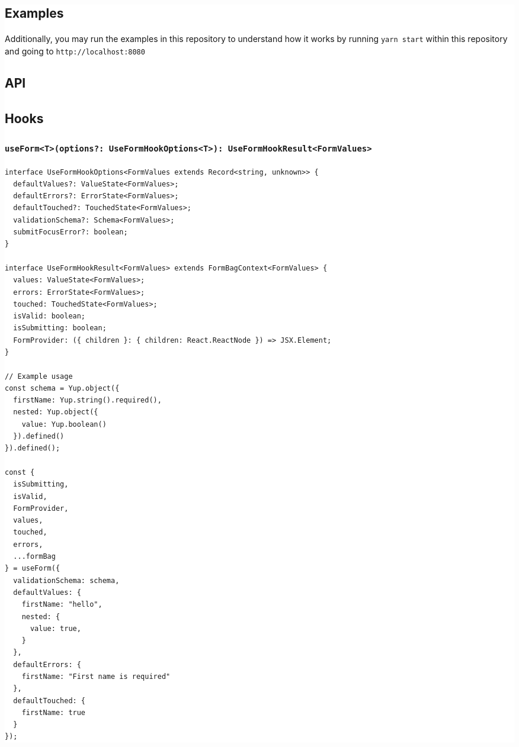 ## Examples

Additionally, you may run the examples in this repository to understand how it works by running `yarn start` within this repository and going to `http://localhost:8080`


## API

## Hooks
### `useForm<T>(options?: UseFormHookOptions<T>): UseFormHookResult<FormValues>`
```
interface UseFormHookOptions<FormValues extends Record<string, unknown>> {
  defaultValues?: ValueState<FormValues>;
  defaultErrors?: ErrorState<FormValues>;
  defaultTouched?: TouchedState<FormValues>;
  validationSchema?: Schema<FormValues>;
  submitFocusError?: boolean;
}

interface UseFormHookResult<FormValues> extends FormBagContext<FormValues> {
  values: ValueState<FormValues>;
  errors: ErrorState<FormValues>;
  touched: TouchedState<FormValues>;
  isValid: boolean;
  isSubmitting: boolean;
  FormProvider: ({ children }: { children: React.ReactNode }) => JSX.Element;
}

// Example usage
const schema = Yup.object({
  firstName: Yup.string().required(),
  nested: Yup.object({
    value: Yup.boolean()
  }).defined()
}).defined();

const {
  isSubmitting,
  isValid,
  FormProvider,
  values,
  touched,
  errors,
  ...formBag
} = useForm({
  validationSchema: schema,
  defaultValues: {
    firstName: "hello",
    nested: {
      value: true,
    }
  },
  defaultErrors: {
    firstName: "First name is required"
  },
  defaultTouched: {
    firstName: true
  }
});

```